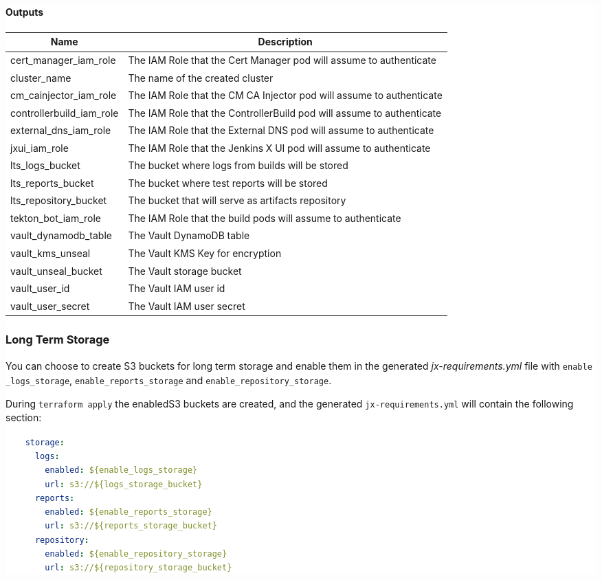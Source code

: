 #### Outputs
<a id="markdown-Outputs" name="Outputs"></a>

| Name | Description |
|------|-------------|
| cert\_manager\_iam\_role | The IAM Role that the Cert Manager pod will assume to authenticate |
| cluster\_name | The name of the created cluster |
| cm\_cainjector\_iam\_role | The IAM Role that the CM CA Injector pod will assume to authenticate |
| controllerbuild\_iam\_role | The IAM Role that the ControllerBuild pod will assume to authenticate |
| external\_dns\_iam\_role | The IAM Role that the External DNS pod will assume to authenticate |
| jxui\_iam\_role | The IAM Role that the Jenkins X UI pod will assume to authenticate |
| lts\_logs\_bucket | The bucket where logs from builds will be stored |
| lts\_reports\_bucket | The bucket where test reports will be stored |
| lts\_repository\_bucket | The bucket that will serve as artifacts repository |
| tekton\_bot\_iam\_role | The IAM Role that the build pods will assume to authenticate |
| vault\_dynamodb\_table | The Vault DynamoDB table |
| vault\_kms\_unseal | The Vault KMS Key for encryption |
| vault\_unseal\_bucket | The Vault storage bucket |
| vault\_user\_id | The Vault IAM user id |
| vault\_user\_secret | The Vault IAM user secret |

### Long Term Storage
<a id="markdown-Long%20Term%20Storage" name="Long%20Term%20Storage"></a>

You can choose to create S3 buckets for long term storage and enable them in the generated _jx-requirements.yml_ file with `enable_logs_storage`, `enable_reports_storage` and `enable_repository_storage`.

During `terraform apply` the enabledS3 buckets are created, and the generated `jx-requirements.yml` will contain the following section:

```yaml
    storage:
      logs:
        enabled: ${enable_logs_storage}
        url: s3://${logs_storage_bucket}
      reports:
        enabled: ${enable_reports_storage}
        url: s3://${reports_storage_bucket}
      repository:
        enabled: ${enable_repository_storage}
        url: s3://${repository_storage_bucket}
```
